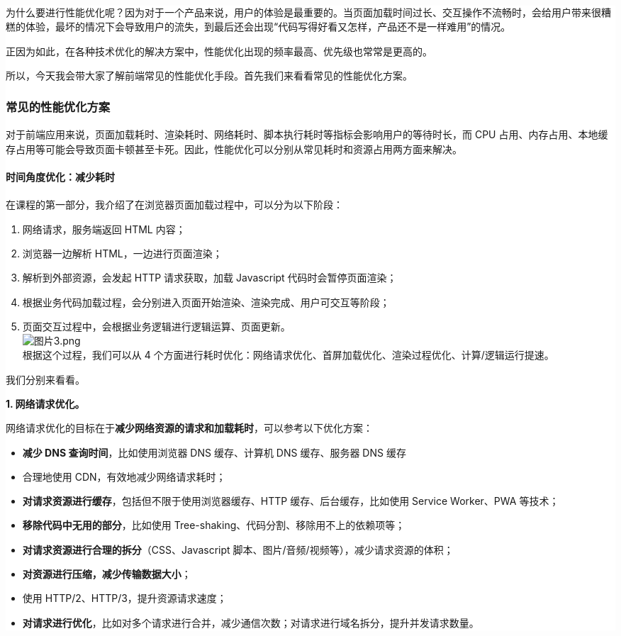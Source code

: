 <p data-nodeid="1361" class="">为什么要进行性能优化呢？因为对于一个产品来说，用户的体验是最重要的。当页面加载时间过长、交互操作不流畅时，会给用户带来很糟糕的体验，最坏的情况下会导致用户的流失，到最后还会出现“代码写得好看又怎样，产品还不是一样难用”的情况。</p>
<p data-nodeid="1362">正因为如此，在各种技术优化的解决方案中，性能优化出现的频率最高、优先级也常常是更高的。</p>
<p data-nodeid="1363">所以，今天我会带大家了解前端常见的性能优化手段。首先我们来看看常见的性能优化方案。</p>
<h3 data-nodeid="1364">常见的性能优化方案</h3>
<p data-nodeid="1365">对于前端应用来说，页面加载耗时、渲染耗时、网络耗时、脚本执行耗时等指标会影响用户的等待时长，而 CPU 占用、内存占用、本地缓存占用等可能会导致页面卡顿甚至卡死。因此，性能优化可以分别从常见耗时和资源占用两方面来解决。</p>
<h4 data-nodeid="1366">时间角度优化：减少耗时</h4>
<p data-nodeid="1367">在课程的第一部分，我介绍了在浏览器页面加载过程中，可以分为以下阶段：</p>
<ol data-nodeid="1701">
<li data-nodeid="1702">
<p data-nodeid="1703">网络请求，服务端返回 HTML 内容；</p>
</li>
<li data-nodeid="1704">
<p data-nodeid="1705">浏览器一边解析 HTML，一边进行页面渲染；</p>
</li>
<li data-nodeid="1706">
<p data-nodeid="1707">解析到外部资源，会发起 HTTP 请求获取，加载 Javascript 代码时会暂停页面渲染；</p>
</li>
<li data-nodeid="1708">
<p data-nodeid="1709">根据业务代码加载过程，会分别进入页面开始渲染、渲染完成、用户可交互等阶段；</p>
</li>
<li data-nodeid="1710">
<p data-nodeid="1711" class="">页面交互过程中，会根据业务逻辑进行逻辑运算、页面更新。<br>
<img src="https://s0.lgstatic.com/i/image6/M01/45/53/CioPOWDDMamAI9k8AAIMbRmUYVE400.png" alt="图片3.png" data-nodeid="1720"><br>
根据这个过程，我们可以从 4 个方面进行耗时优化：网络请求优化、首屏加载优化、渲染过程优化、计算/逻辑运行提速。</p>
</li>
</ol>


<p data-nodeid="1380">我们分别来看看。</p>
<p data-nodeid="1381"><strong data-nodeid="1551">1. 网络请求优化。</strong></p>
<p data-nodeid="1382">网络请求优化的目标在于<strong data-nodeid="1557">减少网络资源的请求和加载耗时</strong>，可以参考以下优化方案：</p>
<ul data-nodeid="16790">
<li data-nodeid="16791">
<p data-nodeid="16792"><strong data-nodeid="16812">减少 DNS 查询时间</strong>，比如使用浏览器 DNS 缓存、计算机 DNS 缓存、服务器 DNS 缓存</p>
</li>
<li data-nodeid="16793">
<p data-nodeid="16794">合理地使用 CDN，有效地减少网络请求耗时；</p>
</li>
<li data-nodeid="16795">
<p data-nodeid="16796"><strong data-nodeid="16818">对请求资源进行缓存</strong>，包括但不限于使用浏览器缓存、HTTP 缓存、后台缓存，比如使用 Service Worker、PWA 等技术；</p>
</li>
<li data-nodeid="16797">
<p data-nodeid="16798"><strong data-nodeid="16823">移除代码中无用的部分</strong>，比如使用 Tree-shaking、代码分割、移除用不上的依赖项等；</p>
</li>
<li data-nodeid="16799">
<p data-nodeid="16800"><strong data-nodeid="16828">对请求资源进行合理的拆分</strong>（CSS、Javascript 脚本、图片/音频/视频等），减少请求资源的体积；</p>
</li>
<li data-nodeid="16801">
<p data-nodeid="16802"><strong data-nodeid="16833">对资源进行压缩，减少传输数据大小</strong>；</p>
</li>
<li data-nodeid="16803">
<p data-nodeid="16804">使用 HTTP/2、HTTP/3，提升资源请求速度；</p>
</li>
<li data-nodeid="16805" class="">
<p data-nodeid="16806"><strong data-nodeid="16839">对请求进行优化</strong>，比如对多个请求进行合并，减少通信次数；对请求进行域名拆分，提升并发请求数量。</p>
</li>
</ul>